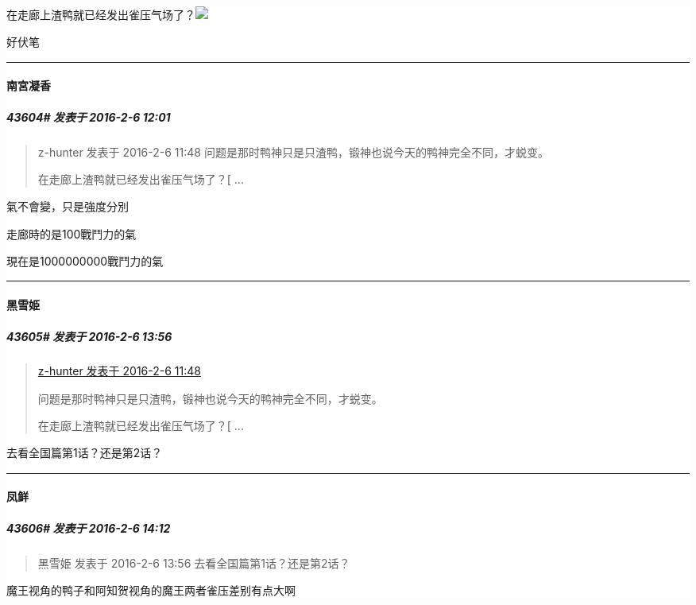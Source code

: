 在走廊上渣鸭就已经发出雀压气场了？<img src="https://static.saraba1st.com/image/smiley/face/161.jpg" referrerpolicy="no-referrer">

好伏笔







-----

####  南宮凝香  
##### 43604#       发表于 2016-2-6 12:01



<blockquote>z-hunter 发表于 2016-2-6 11:48
问题是那时鸭神只是只渣鸭，锻神也说今天的鸭神完全不同，才蜕变。

在走廊上渣鸭就已经发出雀压气场了？[ ...</blockquote>
氣不會變，只是強度分別


走廊時的是100戰鬥力的氣

現在是1000000000戰鬥力的氣







-----

####  黑雪姫  
##### 43605#       发表于 2016-2-6 13:56



<blockquote><a href="httphttps://bbs.saraba1st.com/2b/forum.php?mod=redirect&amp;goto=findpost&amp;pid=31506604&amp;ptid=821720" target="_blank">z-hunter 发表于 2016-2-6 11:48</a>

问题是那时鸭神只是只渣鸭，锻神也说今天的鸭神完全不同，才蜕变。

在走廊上渣鸭就已经发出雀压气场了？[ ...</blockquote>
去看全国篇第1话？还是第2话？







-----

####  凤鲜  
##### 43606#       发表于 2016-2-6 14:12



<blockquote>黑雪姫 发表于 2016-2-6 13:56
去看全国篇第1话？还是第2话？</blockquote>
魔王视角的鸭子和阿知贺视角的魔王两者雀压差别有点大啊
